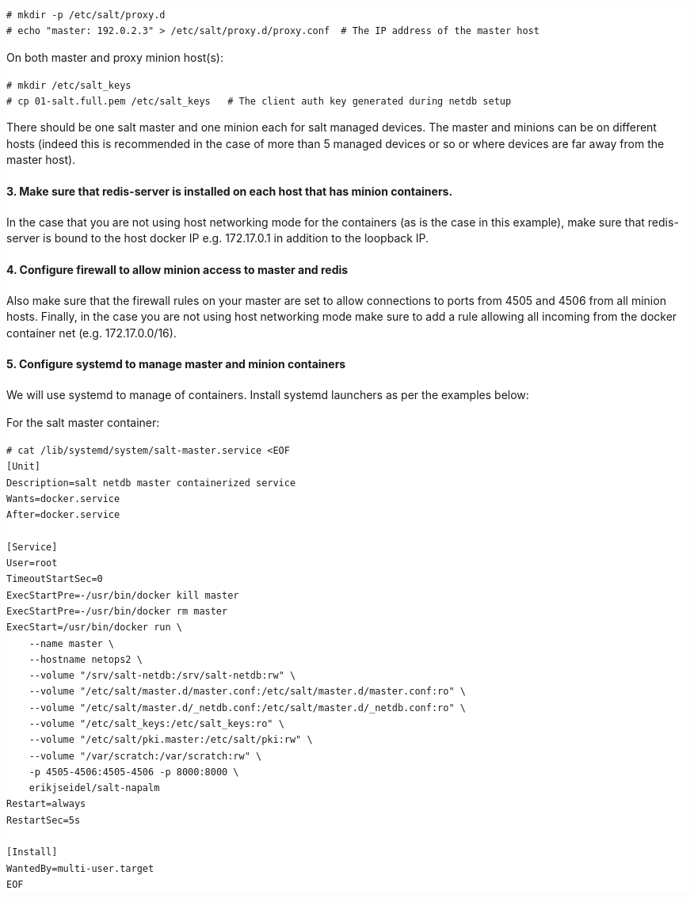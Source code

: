 ```
# mkdir -p /etc/salt/proxy.d
# echo "master: 192.0.2.3" > /etc/salt/proxy.d/proxy.conf  # The IP address of the master host
```

On both master and proxy minion host(s):

```
# mkdir /etc/salt_keys
# cp 01-salt.full.pem /etc/salt_keys   # The client auth key generated during netdb setup
````

There should be one salt master and one minion each for salt managed devices. The master and
minions can be on different hosts (indeed this is recommended in the case of more than 5 managed
devices or so or where devices are far away from the master host).

#### 3. Make sure that redis-server is installed on each host that has minion containers. 

In the case that you are not using host networking mode for the containers (as is the case in this 
example), make sure that redis-server is bound to the host docker IP e.g. 172.17.0.1 in addition to
the loopback IP.

#### 4. Configure firewall to allow minion access to master and redis

Also make sure that the firewall rules on your master are set to allow connections to ports from
4505 and 4506 from all minion hosts. Finally, in the case you are not using host networking mode
make sure to add a rule allowing all incoming from the docker container net (e.g. 172.17.0.0/16).

#### 5. Configure systemd to manage master and minion containers

We will use systemd to manage of containers. Install systemd launchers as per the examples below:

For the salt master container:
```
# cat /lib/systemd/system/salt-master.service <EOF
[Unit]
Description=salt netdb master containerized service
Wants=docker.service
After=docker.service

[Service]
User=root
TimeoutStartSec=0
ExecStartPre=-/usr/bin/docker kill master
ExecStartPre=-/usr/bin/docker rm master
ExecStart=/usr/bin/docker run \
	--name master \
	--hostname netops2 \
	--volume "/srv/salt-netdb:/srv/salt-netdb:rw" \
	--volume "/etc/salt/master.d/master.conf:/etc/salt/master.d/master.conf:ro" \
	--volume "/etc/salt/master.d/_netdb.conf:/etc/salt/master.d/_netdb.conf:ro" \
	--volume "/etc/salt_keys:/etc/salt_keys:ro" \
	--volume "/etc/salt/pki.master:/etc/salt/pki:rw" \
	--volume "/var/scratch:/var/scratch:rw" \
	-p 4505-4506:4505-4506 -p 8000:8000 \
	erikjseidel/salt-napalm
Restart=always
RestartSec=5s

[Install]
WantedBy=multi-user.target
EOF
```
